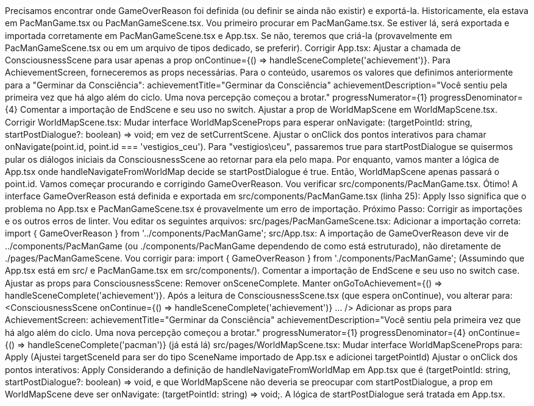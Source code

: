 Precisamos encontrar onde GameOverReason foi definida (ou definir se ainda não existir) e exportá-la. Historicamente, ela estava em PacManGame.tsx ou PacManGameScene.tsx. Vou primeiro procurar em PacManGame.tsx. Se estiver lá, será exportada e importada corretamente em PacManGameScene.tsx e App.tsx. Se não, teremos que criá-la (provavelmente em PacManGameScene.tsx ou em um arquivo de tipos dedicado, se preferir).
Corrigir App.tsx:
Ajustar a chamada de ConsciousnessScene para usar apenas a prop onContinue={() => handleSceneComplete('achievement')}.
Para AchievementScreen, forneceremos as props necessárias. Para o conteúdo, usaremos os valores que definimos anteriormente para a "Germinar da Consciência":
achievementTitle="Germinar da Consciência"
achievementDescription="Você sentiu pela primeira vez que há algo além do ciclo. Uma nova percepção começou a brotar."
progressNumerator={1}
progressDenominator={4}
Comentar a importação de EndScene e seu uso no switch.
Ajustar a prop de WorldMapScene em WorldMapScene.tsx.
Corrigir WorldMapScene.tsx:
Mudar interface WorldMapSceneProps para esperar onNavigate: (targetPointId: string, startPostDialogue?: boolean) => void; em vez de setCurrentScene.
Ajustar o onClick dos pontos interativos para chamar onNavigate(point.id, point.id === 'vestigios_ceu'). Para "vestigios\ceu", passaremos true para startPostDialogue se quisermos pular os diálogos iniciais da ConsciousnessScene ao retornar para ela pelo mapa. Por enquanto, vamos manter a lógica de App.tsx onde handleNavigateFromWorldMap decide se startPostDialogue é true. Então, WorldMapScene apenas passará o point.id.
Vamos começar procurando e corrigindo GameOverReason. Vou verificar src/components/PacManGame.tsx.
Ótimo! A interface GameOverReason está definida e exportada em src/components/PacManGame.tsx (linha 25):
Apply
Isso significa que o problema no App.tsx e PacManGameScene.tsx é provavelmente um erro de importação.
Próximo Passo: Corrigir as importações e os outros erros de linter.
Vou editar os seguintes arquivos:
src/pages/PacManGameScene.tsx:
Adicionar a importação correta: import { GameOverReason } from '../components/PacManGame';
src/App.tsx:
A importação de GameOverReason deve vir de ../components/PacManGame (ou ./components/PacManGame dependendo de como está estruturado), não diretamente de ./pages/PacManGameScene. Vou corrigir para: import { GameOverReason } from './components/PacManGame'; (Assumindo que App.tsx está em src/ e PacManGame.tsx em src/components/).
Comentar a importação de EndScene e seu uso no switch case.
Ajustar as props para ConsciousnessScene:
Remover onSceneComplete.
Manter onGoToAchievement={() => handleSceneComplete('achievement')}.
Após a leitura de ConsciousnessScene.tsx (que espera onContinue), vou alterar para: <ConsciousnessScene onContinue={() => handleSceneComplete('achievement')} ... />
Adicionar as props para AchievementScreen:
achievementTitle="Germinar da Consciência"
achievementDescription="Você sentiu pela primeira vez que há algo além do ciclo. Uma nova percepção começou a brotar."
progressNumerator={1}
progressDenominator={4}
onContinue={() => handleSceneComplete('pacman')} (já está lá)
src/pages/WorldMapScene.tsx:
Mudar interface WorldMapSceneProps para:
Apply
(Ajustei targetSceneId para ser do tipo SceneName importado de App.tsx e adicionei targetPointId)
Ajustar o onClick dos pontos interativos:
Apply
Considerando a definição de handleNavigateFromWorldMap em App.tsx que é (targetPointId: string, startPostDialogue?: boolean) => void, e que WorldMapScene não deveria se preocupar com startPostDialogue, a prop em WorldMapScene deve ser onNavigate: (targetPointId: string) => void;. A lógica de startPostDialogue será tratada em App.tsx.